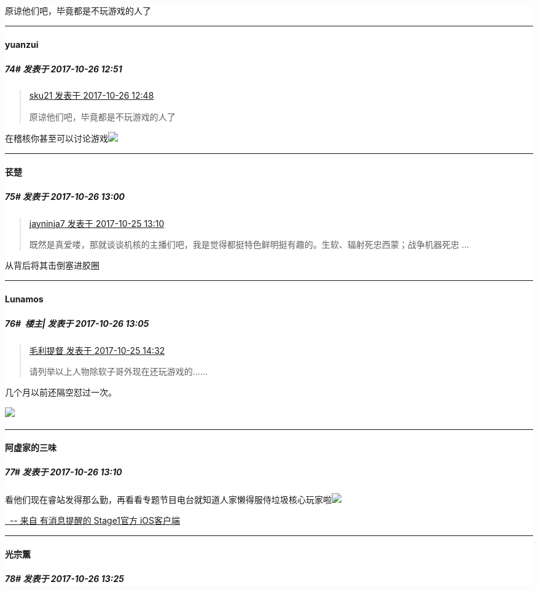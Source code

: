 
原谅他们吧，毕竟都是不玩游戏的人了


-----

####  yuanzui  
##### 74#       发表于 2017-10-26 12:51


<blockquote><a href="httphttps://bbs.saraba1st.com/2b/forum.php?mod=redirect&amp;goto=findpost&amp;pid=37581343&amp;ptid=1556697" target="_blank">sku21 发表于 2017-10-26 12:48</a>

原谅他们吧，毕竟都是不玩游戏的人了</blockquote>
在稽核你甚至可以讨论游戏<img src="https://static.saraba1st.com/image/smiley/face2017/067.png" referrerpolicy="no-referrer">


-----

####  苌楚  
##### 75#       发表于 2017-10-26 13:00


<blockquote><a href="httphttps://bbs.saraba1st.com/2b/forum.php?mod=redirect&amp;goto=findpost&amp;pid=37572804&amp;ptid=1556697" target="_blank">jayninja7 发表于 2017-10-25 13:10</a>

既然是真爱喽，那就谈谈机核的主播们吧，我是觉得都挺特色鲜明挺有趣的。生软、辐射死忠西蒙；战争机器死忠 ...</blockquote>
从背后将其击倒塞进胶圈


-----

####  Lunamos  
##### 76#         楼主| 发表于 2017-10-26 13:05


<blockquote><a href="httphttps://bbs.saraba1st.com/2b/forum.php?mod=redirect&amp;goto=findpost&amp;pid=37573422&amp;ptid=1556697" target="_blank">毛利提督 发表于 2017-10-25 14:32</a>

请列举以上人物除软子哥外现在还玩游戏的……</blockquote>
几个月以前还隔空怼过一次。

<img src="http://ww1.sinaimg.cn/large/9e918900gy1fkvke0byyoj20r40jctdi.jpg" referrerpolicy="no-referrer">


-----

####  阿虚家的三味  
##### 77#       发表于 2017-10-26 13:10


看他们现在睿站发得那么勤，再看看专题节目电台就知道人家懒得服侍垃圾核心玩家啦<img src="https://static.saraba1st.com/image/smiley/face2017/067.png" referrerpolicy="no-referrer">

[  -- 来自 有消息提醒的 Stage1官方 iOS客户端](https://itunes.apple.com/fi/app/saraba1st/id1221237470?mt=8)


-----

####  光宗薫  
##### 78#       发表于 2017-10-26 13:25
